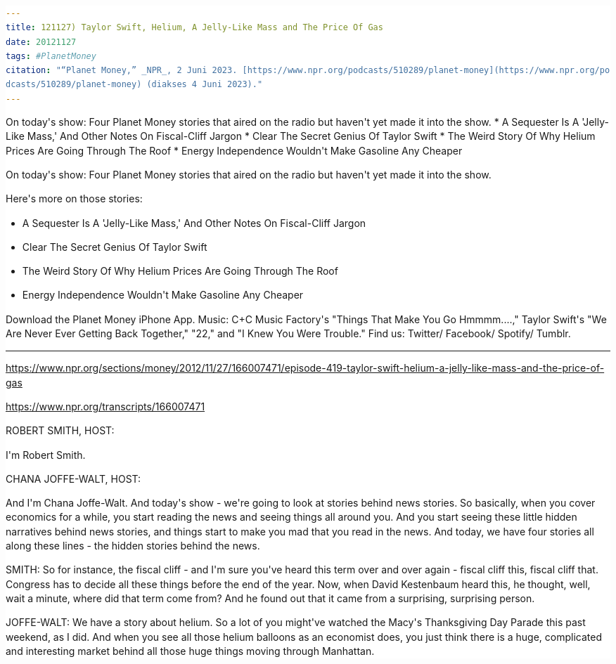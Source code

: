 ```yaml
---
title: 121127) Taylor Swift, Helium, A Jelly-Like Mass and The Price Of Gas
date: 20121127
tags: #PlanetMoney
citation: "“Planet Money,” _NPR_, 2 Juni 2023. [https://www.npr.org/podcasts/510289/planet-money](https://www.npr.org/podcasts/510289/planet-money) (diakses 4 Juni 2023)."
---
```


On today's show: Four Planet Money stories that aired on the radio but haven't yet made it into the show. * A Sequester Is A 'Jelly-Like Mass,' And Other Notes On Fiscal-Cliff Jargon * Clear The Secret Genius Of Taylor Swift * The Weird Story Of Why Helium Prices Are Going Through The Roof * Energy Independence Wouldn't Make Gasoline Any Cheaper

On today's show: Four Planet Money stories that aired on the radio but haven't yet made it into the show.

Here's more on those stories:

* A Sequester Is A 'Jelly-Like Mass,' And Other Notes On Fiscal-Cliff Jargon

* Clear The Secret Genius Of Taylor Swift

* The Weird Story Of Why Helium Prices Are Going Through The Roof

* Energy Independence Wouldn't Make Gasoline Any Cheaper

Download the Planet Money iPhone App. Music: C+C Music Factory's "Things That Make You Go Hmmmm....," Taylor Swift's "We Are Never Ever Getting Back Together," "22," and "I Knew You Were Trouble." Find us: Twitter/ Facebook/ Spotify/ Tumblr.

----

https://www.npr.org/sections/money/2012/11/27/166007471/episode-419-taylor-swift-helium-a-jelly-like-mass-and-the-price-of-gas

https://www.npr.org/transcripts/166007471

ROBERT SMITH, HOST:

I'm Robert Smith.

CHANA JOFFE-WALT, HOST:

And I'm Chana Joffe-Walt. And today's show - we're going to look at stories behind news stories. So basically, when you cover economics for a while, you start reading the news and seeing things all around you. And you start seeing these little hidden narratives behind news stories, and things start to make you mad that you read in the news. And today, we have four stories all along these lines - the hidden stories behind the news.

SMITH: So for instance, the fiscal cliff - and I'm sure you've heard this term over and over again - fiscal cliff this, fiscal cliff that. Congress has to decide all these things before the end of the year. Now, when David Kestenbaum heard this, he thought, well, wait a minute, where did that term come from? And he found out that it came from a surprising, surprising person.

JOFFE-WALT: We have a story about helium. So a lot of you might've watched the Macy's Thanksgiving Day Parade this past weekend, as I did. And when you see all those helium balloons as an economist does, you just think there is a huge, complicated and interesting market behind all those huge things moving through Manhattan.
